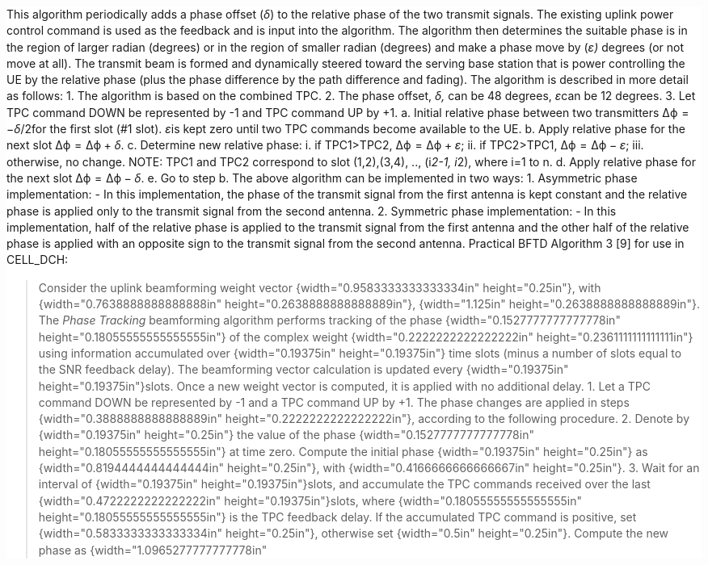 This algorithm periodically adds a phase offset ($\delta$) to the relative
phase of the two transmit signals. The existing uplink power control command
is used as the feedback and is input into the algorithm. The algorithm then
determines the suitable phase is in the region of larger radian (degrees) or
in the region of smaller radian (degrees) and make a phase move by
($\varepsilon$_)_ degrees (or not move at all). The transmit beam is formed
and dynamically steered toward the serving base station that is power
controlling the UE by the relative phase (plus the phase difference by the
path difference and fading).
The algorithm is described in more detail as follows:
1\. The algorithm is based on the combined TPC.
2\. The phase offset, $\delta$_,_ can be 48 degrees, $\varepsilon$can be 12
degrees.
3\. Let TPC command DOWN be represented by -1 and TPC command UP by +1.
a. Initial relative phase between two transmitters $\text{Δϕ} = - \delta/2$for
the first slot (#1 slot). $\varepsilon$is kept zero until two TPC commands
become available to the UE.
b. Apply relative phase for the next slot $\text{Δϕ} = \text{Δϕ} + \delta$.
c. Determine new relative phase:
i. if TPC1>TPC2, $\text{Δϕ} = \text{Δϕ} + \varepsilon$;
ii. if TPC2>TPC1, $\text{Δϕ} = \text{Δϕ} - \varepsilon$;
iii. otherwise, no change.
NOTE: TPC1 and TPC2 correspond to slot (1,2),(3,4), .., (i*2-1, i*2), where
i=1 to n.
d. Apply relative phase for the next slot $\text{Δϕ} = \text{Δϕ} - \delta$.
e. Go to step b.
The above algorithm can be implemented in two ways:
1\. Asymmetric phase implementation:
\- In this implementation, the phase of the transmit signal from the first
antenna is kept constant and the relative phase is applied only to the
transmit signal from the second antenna.
2\. Symmetric phase implementation:
\- In this implementation, half of the relative phase is applied to the
transmit signal from the first antenna and the other half of the relative
phase is applied with an opposite sign to the transmit signal from the second
antenna.
Practical BFTD Algorithm 3 [9] for use in CELL_DCH:
> Consider the uplink beamforming weight vector {width="0.9583333333333334in"
> height="0.25in"}, with {width="0.7638888888888888in"
> height="0.2638888888888889in"}, {width="1.125in"
> height="0.2638888888888889in"}. The _Phase Tracking_ beamforming algorithm
> performs tracking of the phase {width="0.1527777777777778in"
> height="0.18055555555555555in"} of the complex weight
> {width="0.2222222222222222in" height="0.2361111111111111in"} using
> information accumulated over {width="0.19375in" height="0.19375in"} time
> slots (minus a number of slots equal to the SNR feedback delay). The
> beamforming vector calculation is updated every {width="0.19375in"
> height="0.19375in"}slots. Once a new weight vector is computed, it is
> applied with no additional delay.
1\. Let a TPC command DOWN be represented by -1 and a TPC command UP by +1.
The phase changes are applied in steps {width="0.3888888888888889in"
height="0.2222222222222222in"}, according to the following procedure.
2\. Denote by {width="0.19375in" height="0.25in"} the value of the phase
{width="0.1527777777777778in" height="0.18055555555555555in"} at time zero.
Compute the initial phase {width="0.19375in" height="0.25in"} as
{width="0.8194444444444444in" height="0.25in"}, with
{width="0.4166666666666667in" height="0.25in"}.
3\. Wait for an interval of {width="0.19375in" height="0.19375in"}slots, and
accumulate the TPC commands received over the last
{width="0.4722222222222222in" height="0.19375in"}slots, where
{width="0.18055555555555555in" height="0.18055555555555555in"} is the TPC
feedback delay. If the accumulated TPC command is positive, set
{width="0.5833333333333334in" height="0.25in"}, otherwise set {width="0.5in"
height="0.25in"}. Compute the new phase as {width="1.0965277777777778in"
